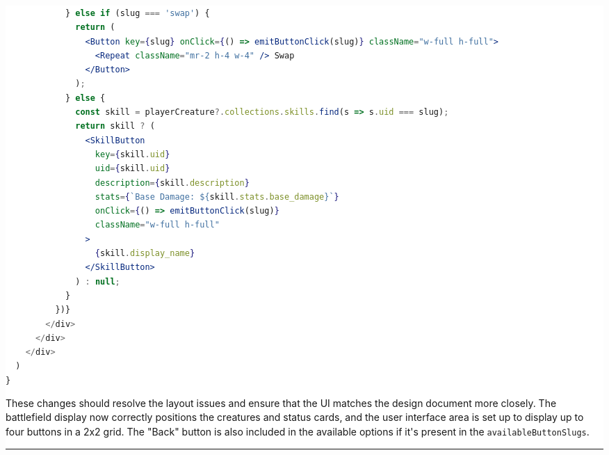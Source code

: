 ```jsx main_game/templates/MainGameScene.tsx
            } else if (slug === 'swap') {
              return (
                <Button key={slug} onClick={() => emitButtonClick(slug)} className="w-full h-full">
                  <Repeat className="mr-2 h-4 w-4" /> Swap
                </Button>
              );
            } else {
              const skill = playerCreature?.collections.skills.find(s => s.uid === slug);
              return skill ? (
                <SkillButton
                  key={skill.uid}
                  uid={skill.uid}
                  description={skill.description}
                  stats={`Base Damage: ${skill.stats.base_damage}`}
                  onClick={() => emitButtonClick(slug)}
                  className="w-full h-full"
                >
                  {skill.display_name}
                </SkillButton>
              ) : null;
            }
          })}
        </div>
      </div>
    </div>
  )
}
```

These changes should resolve the layout issues and ensure that the UI matches the design document more closely. The battlefield display now correctly positions the creatures and status cards, and the user interface area is set up to display up to four buttons in a 2x2 grid. The "Back" button is also included in the available options if it's present in the `availableButtonSlugs`.
__________________
